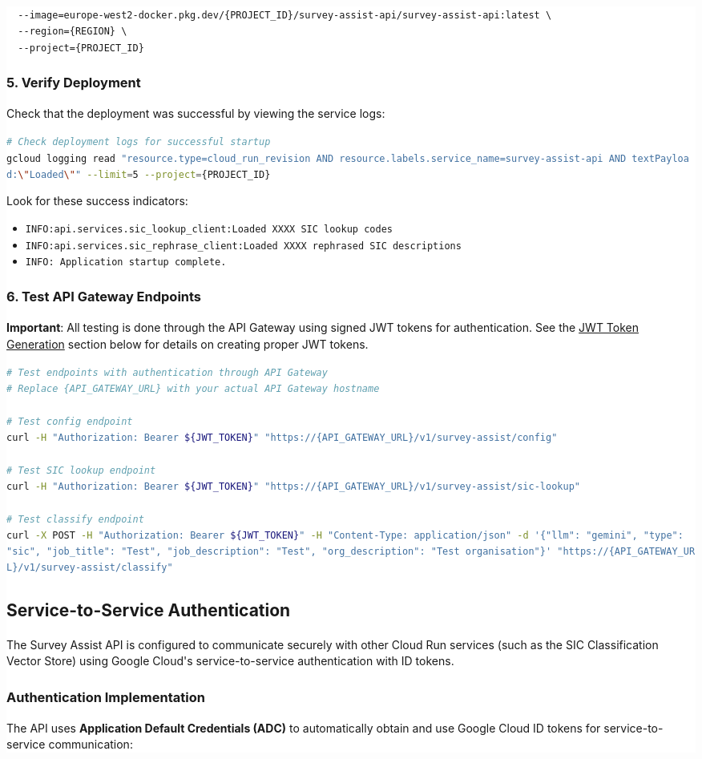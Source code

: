 ```
  --image=europe-west2-docker.pkg.dev/{PROJECT_ID}/survey-assist-api/survey-assist-api:latest \
  --region={REGION} \
  --project={PROJECT_ID}
```

### 5. Verify Deployment

Check that the deployment was successful by viewing the service logs:

```bash
# Check deployment logs for successful startup
gcloud logging read "resource.type=cloud_run_revision AND resource.labels.service_name=survey-assist-api AND textPayload:\"Loaded\"" --limit=5 --project={PROJECT_ID}
```

Look for these success indicators:
- `INFO:api.services.sic_lookup_client:Loaded XXXX SIC lookup codes`
- `INFO:api.services.sic_rephrase_client:Loaded XXXX rephrased SIC descriptions`
- `INFO: Application startup complete.`

### 6. Test API Gateway Endpoints

**Important**: All testing is done through the API Gateway using signed JWT tokens for authentication. See the [JWT Token Generation](#jwt-token-generation-process) section below for details on creating proper JWT tokens.

```bash
# Test endpoints with authentication through API Gateway
# Replace {API_GATEWAY_URL} with your actual API Gateway hostname

# Test config endpoint
curl -H "Authorization: Bearer ${JWT_TOKEN}" "https://{API_GATEWAY_URL}/v1/survey-assist/config"

# Test SIC lookup endpoint
curl -H "Authorization: Bearer ${JWT_TOKEN}" "https://{API_GATEWAY_URL}/v1/survey-assist/sic-lookup"

# Test classify endpoint
curl -X POST -H "Authorization: Bearer ${JWT_TOKEN}" -H "Content-Type: application/json" -d '{"llm": "gemini", "type": "sic", "job_title": "Test", "job_description": "Test", "org_description": "Test organisation"}' "https://{API_GATEWAY_URL}/v1/survey-assist/classify"
```

## Service-to-Service Authentication

The Survey Assist API is configured to communicate securely with other Cloud Run services (such as the SIC Classification Vector Store) using Google Cloud's service-to-service authentication with ID tokens.

### Authentication Implementation

The API uses **Application Default Credentials (ADC)** to automatically obtain and use Google Cloud ID tokens for service-to-service communication:
